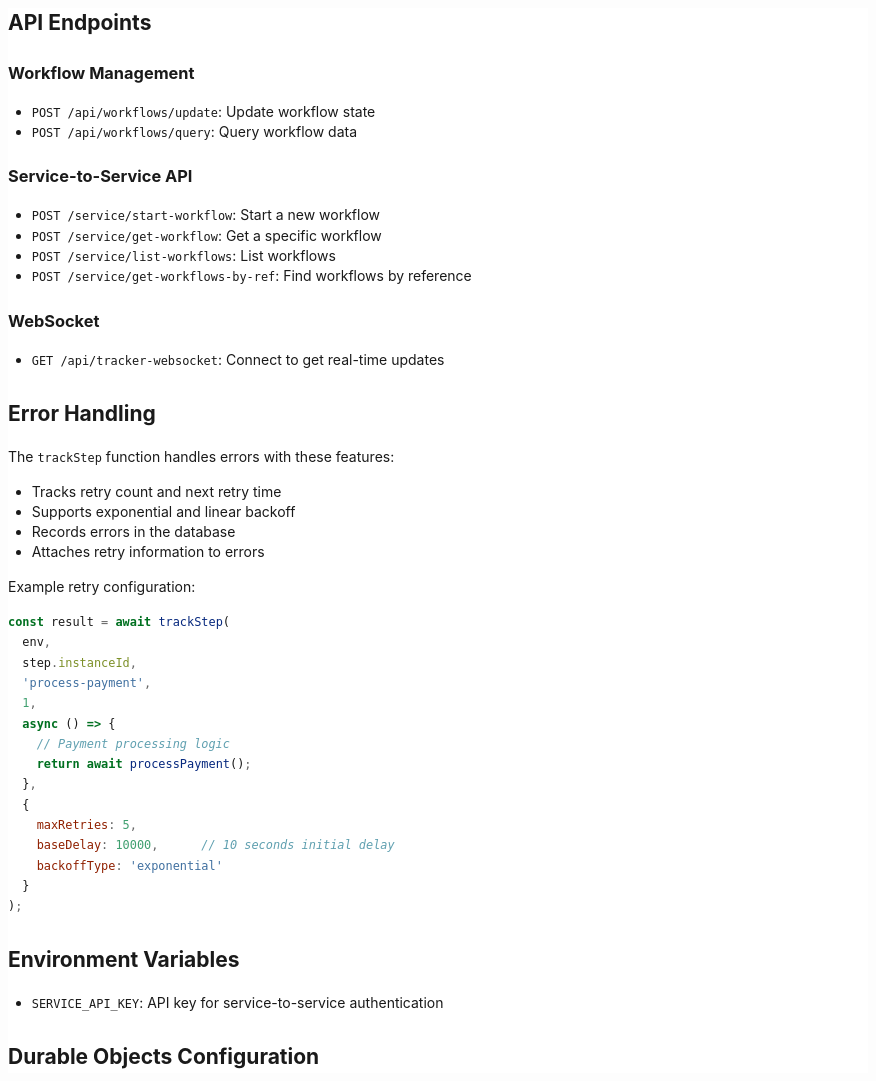 ## API Endpoints

### Workflow Management

- `POST /api/workflows/update`: Update workflow state
- `POST /api/workflows/query`: Query workflow data

### Service-to-Service API

- `POST /service/start-workflow`: Start a new workflow
- `POST /service/get-workflow`: Get a specific workflow
- `POST /service/list-workflows`: List workflows
- `POST /service/get-workflows-by-ref`: Find workflows by reference

### WebSocket

- `GET /api/tracker-websocket`: Connect to get real-time updates

## Error Handling

The `trackStep` function handles errors with these features:

- Tracks retry count and next retry time
- Supports exponential and linear backoff
- Records errors in the database
- Attaches retry information to errors

Example retry configuration:

```javascript
const result = await trackStep(
  env,
  step.instanceId,
  'process-payment',
  1,
  async () => {
    // Payment processing logic
    return await processPayment();
  },
  {
    maxRetries: 5,
    baseDelay: 10000,      // 10 seconds initial delay
    backoffType: 'exponential'
  }
);
```

## Environment Variables

- `SERVICE_API_KEY`: API key for service-to-service authentication

## Durable Objects Configuration
